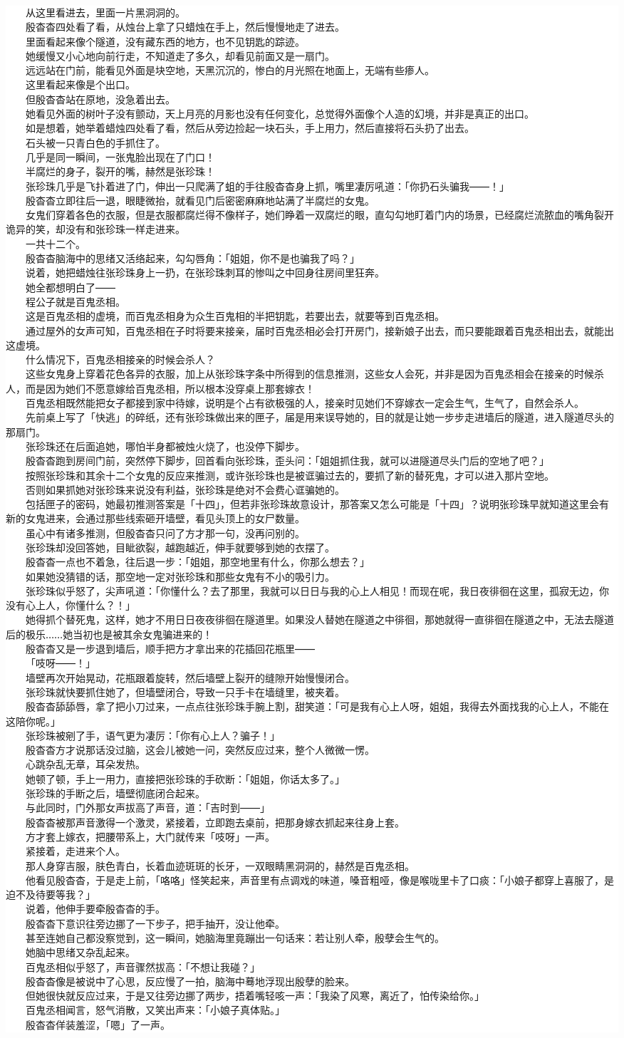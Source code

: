 &emsp;&emsp;从这里看进去，里面一片黑洞洞的。  
&emsp;&emsp;殷杳杳四处看了看，从烛台上拿了只蜡烛在手上，然后慢慢地走了进去。  
&emsp;&emsp;里面看起来像个隧道，没有藏东西的地方，也不见钥匙的踪迹。  
&emsp;&emsp;她缓慢又小心地向前行走，不知道走了多久，却看见前面又是一扇门。  
&emsp;&emsp;远远站在门前，能看见外面是块空地，天黑沉沉的，惨白的月光照在地面上，无端有些瘆人。  
&emsp;&emsp;这里看起来像是个出口。  
&emsp;&emsp;但殷杳杳站在原地，没急着出去。  
&emsp;&emsp;她看见外面的树叶子没有颤动，天上月亮的月影也没有任何变化，总觉得外面像个人造的幻境，并非是真正的出口。  
&emsp;&emsp;如是想着，她举着蜡烛四处看了看，然后从旁边捡起一块石头，手上用力，然后直接将石头扔了出去。  
&emsp;&emsp;石头被一只青白色的手抓住了。  
&emsp;&emsp;几乎是同一瞬间，一张鬼脸出现在了门口！  
&emsp;&emsp;半腐烂的身子，裂开的嘴，赫然是张珍珠！  
&emsp;&emsp;张珍珠几乎是飞扑着进了门，伸出一只爬满了蛆的手往殷杳杳身上抓，嘴里凄厉吼道：「你扔石头骗我——！」  
&emsp;&emsp;殷杳杳立即往后一退，眼睫微抬，就看见门后密密麻麻地站满了半腐烂的女鬼。  
&emsp;&emsp;女鬼们穿着各色的衣服，但是衣服都腐烂得不像样子，她们睁着一双腐烂的眼，直勾勾地盯着门内的场景，已经腐烂流脓血的嘴角裂开诡异的笑，却没有和张珍珠一样走进来。  
&emsp;&emsp;一共十二个。  
&emsp;&emsp;殷杳杳脑海中的思绪又活络起来，勾勾唇角：「姐姐，你不是也骗我了吗？」  
&emsp;&emsp;说着，她把蜡烛往张珍珠身上一扔，在张珍珠刺耳的惨叫之中回身往房间里狂奔。  
&emsp;&emsp;她全都想明白了——  
&emsp;&emsp;程公子就是百鬼丞相。  
&emsp;&emsp;这是百鬼丞相的虚境，而百鬼丞相身为众生百鬼相的半把钥匙，若要出去，就要等到百鬼丞相。  
&emsp;&emsp;通过屋外的女声可知，百鬼丞相在子时将要来接亲，届时百鬼丞相必会打开房门，接新娘子出去，而只要能跟着百鬼丞相出去，就能出这虚境。  
&emsp;&emsp;什么情况下，百鬼丞相接亲的时候会杀人？  
&emsp;&emsp;这些女鬼身上穿着花色各异的衣服，加上从张珍珠字条中所得到的信息推测，这些女人会死，并非是因为百鬼丞相会在接亲的时候杀人，而是因为她们不愿意嫁给百鬼丞相，所以根本没穿桌上那套嫁衣！  
&emsp;&emsp;百鬼丞相既然能把女子都接到家中待嫁，说明是个占有欲极强的人，接亲时见她们不穿嫁衣一定会生气，生气了，自然会杀人。  
&emsp;&emsp;先前桌上写了「快逃」的碎纸，还有张珍珠做出来的匣子，届是用来误导她的，目的就是让她一步步走进墙后的隧道，进入隧道尽头的那扇门。  
&emsp;&emsp;张珍珠还在后面追她，哪怕半身都被烛火烧了，也没停下脚步。  
&emsp;&emsp;殷杳杳跑到房间门前，突然停下脚步，回首看向张珍珠，歪头问：「姐姐抓住我，就可以进隧道尽头门后的空地了吧？」  
&emsp;&emsp;按照张珍珠和其余十二个女鬼的反应来推测，或许张珍珠也是被诓骗过去的，要抓了新的替死鬼，才可以进入那片空地。  
&emsp;&emsp;否则如果抓她对张珍珠来说没有利益，张珍珠是绝对不会费心诓骗她的。  
&emsp;&emsp;包括匣子的密码，她最初推测答案是「十四」，但若非张珍珠故意设计，那答案又怎么可能是「十四」？说明张珍珠早就知道这里会有新的女鬼进来，会通过那些线索砸开墙壁，看见头顶上的女尸数量。  
&emsp;&emsp;虽心中有诸多推测，但殷杳杳只问了方才那一句，没再问别的。  
&emsp;&emsp;张珍珠却没回答她，目眦欲裂，越跑越近，伸手就要够到她的衣摆了。  
&emsp;&emsp;殷杳杳一点也不着急，往后退一步：「姐姐，那空地里有什么，你那么想去？」  
&emsp;&emsp;如果她没猜错的话，那空地一定对张珍珠和那些女鬼有不小的吸引力。  
&emsp;&emsp;张珍珠似乎怒了，尖声吼道：「你懂什么？去了那里，我就可以日日与我的心上人相见！而现在呢，我日夜徘徊在这里，孤寂无边，你没有心上人，你懂什么？！」  
&emsp;&emsp;她得抓个替死鬼，这样，她才不用日日夜夜徘徊在隧道里。如果没人替她在隧道之中徘徊，那她就得一直徘徊在隧道之中，无法去隧道后的极乐……她当初也是被其余女鬼骗进来的！  
&emsp;&emsp;殷杳杳又是一步退到墙后，顺手把方才拿出来的花插回花瓶里——  
&emsp;&emsp;「吱呀——！」  
&emsp;&emsp;墙壁再次开始晃动，花瓶跟着旋转，然后墙壁上裂开的缝隙开始慢慢闭合。  
&emsp;&emsp;张珍珠就快要抓住她了，但墙壁闭合，导致一只手卡在墙缝里，被夹着。  
&emsp;&emsp;殷杳杳舔舔唇，拿了把小刀过来，一点点往张珍珠手腕上割，甜笑道：「可是我有心上人呀，姐姐，我得去外面找我的心上人，不能在这陪你呢。」  
&emsp;&emsp;张珍珠被剜了手，语气更为凄厉：「你有心上人？骗子！」  
&emsp;&emsp;殷杳杳方才说那话没过脑，这会儿被她一问，突然反应过来，整个人微微一愣。  
&emsp;&emsp;心跳杂乱无章，耳朵发热。  
&emsp;&emsp;她顿了顿，手上一用力，直接把张珍珠的手砍断：「姐姐，你话太多了。」  
&emsp;&emsp;张珍珠的手断之后，墙壁彻底闭合起来。  
&emsp;&emsp;与此同时，门外那女声拔高了声音，道：「吉时到——」  
&emsp;&emsp;殷杳杳被那声音激得一个激灵，紧接着，立即跑去桌前，把那身嫁衣抓起来往身上套。  
&emsp;&emsp;方才套上嫁衣，把腰带系上，大门就传来「吱呀」一声。  
&emsp;&emsp;紧接着，走进来个人。  
&emsp;&emsp;那人身穿吉服，肤色青白，长着血迹斑斑的长牙，一双眼睛黑洞洞的，赫然是百鬼丞相。  
&emsp;&emsp;他看见殷杳杳，于是走上前，「咯咯」怪笑起来，声音里有点调戏的味道，嗓音粗哑，像是喉咙里卡了口痰：「小娘子都穿上喜服了，是迫不及待要等我？」  
&emsp;&emsp;说着，他伸手要牵殷杳杳的手。  
&emsp;&emsp;殷杳杳下意识往旁边挪了一下步子，把手抽开，没让他牵。  
&emsp;&emsp;甚至连她自己都没察觉到，这一瞬间，她脑海里竟蹦出一句话来：若让别人牵，殷孽会生气的。  
&emsp;&emsp;她脑中思绪又杂乱起来。  
&emsp;&emsp;百鬼丞相似乎怒了，声音骤然拔高：「不想让我碰？」  
&emsp;&emsp;殷杳杳像是被说中了心思，反应慢了一拍，脑海中蓦地浮现出殷孽的脸来。  
&emsp;&emsp;但她很快就反应过来，于是又往旁边挪了两步，捂着嘴轻咳一声：「我染了风寒，离近了，怕传染给你。」  
&emsp;&emsp;百鬼丞相闻言，怒气消散，又笑出声来：「小娘子真体贴。」  
&emsp;&emsp;殷杳杳佯装羞涩，「嗯」了一声。  
